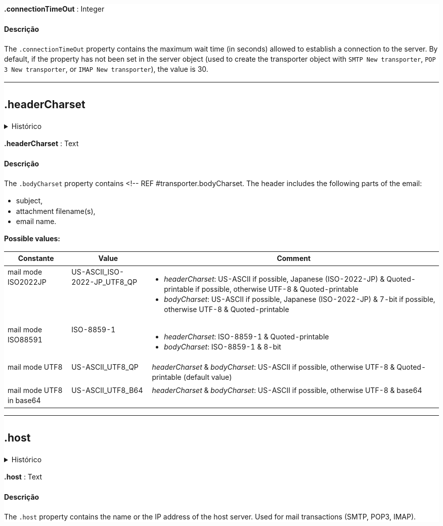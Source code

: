 
 **.connectionTimeOut** : Integer



#### Descrição

The `.connectionTimeOut` property contains the maximum wait time (in seconds) allowed to establish a connection to the server. By default, if the property has not been set in the server object (used to create the transporter object with `SMTP New transporter`, `POP3 New transporter`, or `IMAP New transporter`), the value is 30.




---
## .headerCharset

<details><summary>Histórico</summary></details>


 **.headerCharset** : Text


#### Descrição

The `.bodyCharset` property contains <!-- REF #transporter.bodyCharset. The header includes the following parts of the email: </p>

*   subject,
*   attachment filename(s),
*   email name.

**Possible values:**

| Constante                | Value                          | Comment                                                                                                   |
| ------------------------ | ------------------------------ | --------------------------------------------------------------------------------------------------------- |
| mail mode ISO2022JP      | US-ASCII_ISO-2022-JP_UTF8_QP | <ul><li>*headerCharset*: US-ASCII if possible, Japanese (ISO-2022-JP) & Quoted-printable if possible, otherwise UTF-8 & Quoted-printable</li><li>*bodyCharset*: US-ASCII if possible, Japanese (ISO-2022-JP) & 7-bit if possible, otherwise UTF-8 & Quoted-printable</li></ul>                                                                                 |
| mail mode ISO88591       | ISO-8859-1                     | <ul><li>*headerCharset*: ISO-8859-1 & Quoted-printable</li><li>*bodyCharset*: ISO-8859-1 & 8-bit</li></ul>                                                                                |
| mail mode UTF8           | US-ASCII_UTF8_QP             | *headerCharset* & *bodyCharset*: US-ASCII if possible, otherwise UTF-8 & Quoted-printable (default value) |
| mail mode UTF8 in base64 | US-ASCII_UTF8_B64            | *headerCharset* & *bodyCharset*: US-ASCII if possible, otherwise UTF-8 & base64                           |




---
## .host

<details><summary>Histórico</summary></details>


 **.host** : Text


#### Descrição

The `.host` property contains the name or the IP address of the host server. Used for mail transactions (SMTP, POP3, IMAP).
